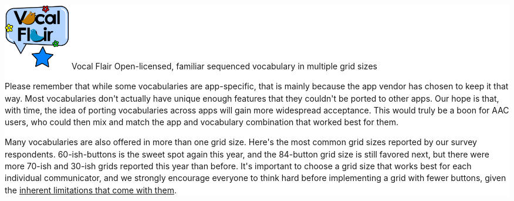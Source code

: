 <img src="/images/2024/vocal-flair-star.png" style='height: 110px;' alt='' />
Vocal Flair
<span class='sub'>Open-licensed, familiar sequenced vocabulary in multiple grid sizes</span>
</a>

<p>Please remember that while some vocabularies are 
app-specific, that is mainly because the app vendor has chosen
to keep it that way. Most vocabularies don't actually have
unique enough features that they couldn't
be ported to other apps. Our hope is that, with time, the idea
of porting vocabularies across apps will gain more widespread
acceptance. This would truly be a boon for AAC users, who could
then mix and match the app and vocabulary combination that
worked best for them.</p>

<p>Many vocabularies are also offered in more than one grid size. 
Here's the most common grid sizes reported by our survey 
respondents. 60-ish-buttons is the sweet spot again this year, 
and the 84-button grid size is still favored next, but there
were more 70-ish and 30-ish grids reported this year than before.
It's important to choose a grid size that works best for
each individual communicator, and we strongly encourage everyone
to think hard before implementing a grid with fewer buttons,
given the <a href="https://www.assistiveware.com/learn-aac/choosing-a-grid-size">inherent 
limitations that come with them</a>.</p>
